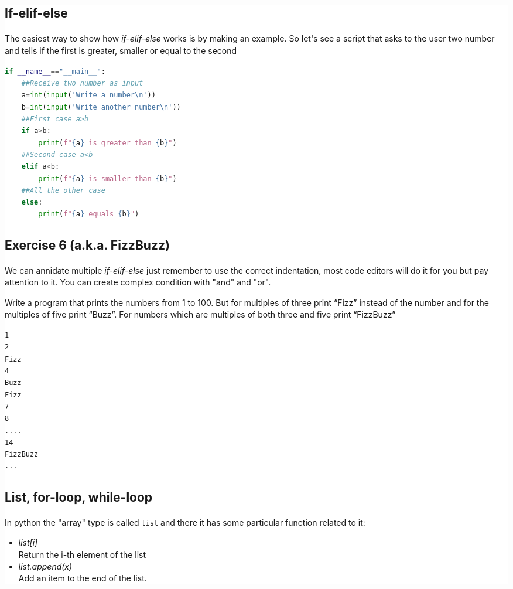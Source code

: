 ## If-elif-else

The easiest way to show how _if-elif-else_ works is by making an example. So let's see a script that asks to the user two number and tells if the first is greater, smaller or equal to the second

```python
if __name__=="__main__":
    ##Receive two number as input
    a=int(input('Write a number\n'))
    b=int(input('Write another number\n'))
    ##First case a>b
    if a>b:
        print(f"{a} is greater than {b}")
    ##Second case a<b
    elif a<b:
        print(f"{a} is smaller than {b}")
    ##All the other case
    else:
        print(f"{a} equals {b}")
```

## Exercise 6 (a.k.a. FizzBuzz)

We can annidate multiple _if-elif-else_ just remember to use the correct indentation, most code editors will do it for you but pay attention to it. You can create complex condition with "and" and "or".

Write a program that prints the numbers from 1 to 100. But for multiples of three print “Fizz” instead of the number and for the multiples of five print “Buzz”. For numbers which are multiples of both three and five print “FizzBuzz”

```
1
2
Fizz
4
Buzz
Fizz
7
8
....
14
FizzBuzz
...
```

## List, for-loop, while-loop

In python the "array" type is called `list` and there it has some particular function related to it:

- _list\[i]_  
  Return the i-th element of the list
- _list.append(x)_  
  Add an item to the end of the list.
